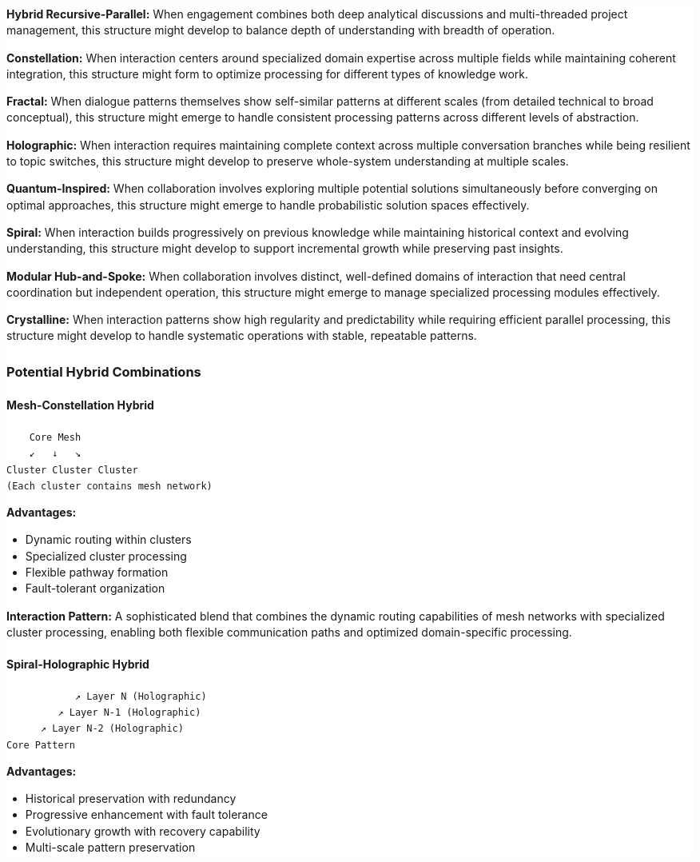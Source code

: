 **Hybrid Recursive-Parallel:** When engagement combines both deep analytical discussions and multi-threaded project management, this structure might develop to balance depth of understanding with breadth of operation.

**Constellation:** When interaction centers around specialized domain expertise across multiple fields while maintaining coherent integration, this structure might form to optimize processing for different types of knowledge work.

**Fractal:** When dialogue patterns themselves show self-similar patterns at different scales (from detailed technical to broad conceptual), this structure might emerge to handle consistent processing patterns across different levels of abstraction.

**Holographic:** When interaction requires maintaining complete context across multiple conversation branches while being resilient to topic switches, this structure might develop to preserve whole-system understanding at multiple scales.

**Quantum-Inspired:** When collaboration involves exploring multiple potential solutions simultaneously before converging on optimal approaches, this structure might emerge to handle probabilistic solution spaces effectively.

**Spiral:** When interaction builds progressively on previous knowledge while maintaining historical context and evolving understanding, this structure might develop to support incremental growth while preserving past insights.

**Modular Hub-and-Spoke:** When collaboration involves distinct, well-defined domains of interaction that need central coordination but independent operation, this structure might emerge to manage specialized processing modules effectively.

**Crystalline:** When interaction patterns show high regularity and predictability while requiring efficient parallel processing, this structure might develop to handle systematic operations with stable, repeatable patterns.

### Potential Hybrid Combinations

#### Mesh-Constellation Hybrid
```
    Core Mesh
    ↙   ↓   ↘
Cluster Cluster Cluster
(Each cluster contains mesh network)
```
**Advantages:**
- Dynamic routing within clusters
- Specialized cluster processing
- Flexible pathway formation
- Fault-tolerant organization

**Interaction Pattern:**
A sophisticated blend that combines the dynamic routing capabilities of mesh networks with specialized cluster processing, enabling both flexible communication paths and optimized domain-specific processing.

#### Spiral-Holographic Hybrid
```
            ↗ Layer N (Holographic)
         ↗ Layer N-1 (Holographic)
      ↗ Layer N-2 (Holographic)
Core Pattern
```
**Advantages:**
- Historical preservation with redundancy
- Progressive enhancement with fault tolerance
- Evolutionary growth with recovery capability
- Multi-scale pattern preservation
